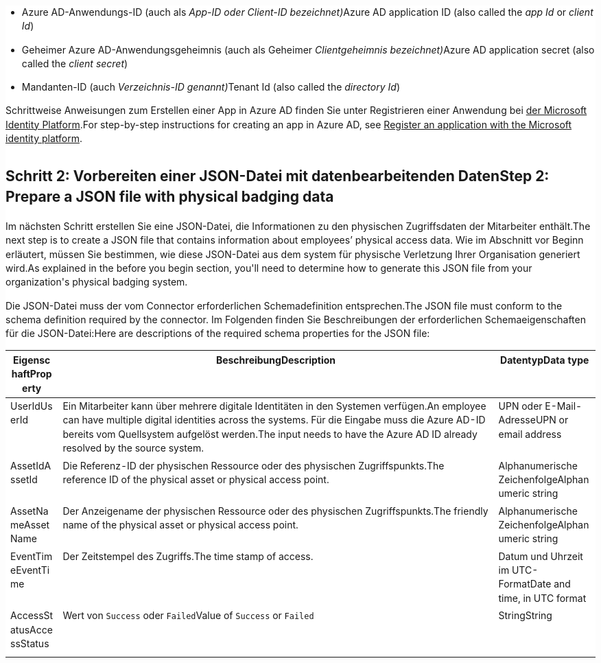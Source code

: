 - <span data-ttu-id="e22a8-134">Azure AD-Anwendungs-ID (auch als *App-ID oder* *Client-ID bezeichnet)*</span><span class="sxs-lookup"><span data-stu-id="e22a8-134">Azure AD application ID (also called the *app Id* or *client Id*)</span></span>

- <span data-ttu-id="e22a8-135">Geheimer Azure AD-Anwendungsgeheimnis (auch als Geheimer *Clientgeheimnis bezeichnet)*</span><span class="sxs-lookup"><span data-stu-id="e22a8-135">Azure AD application secret (also called the *client secret*)</span></span>

- <span data-ttu-id="e22a8-136">Mandanten-ID (auch *Verzeichnis-ID genannt)*</span><span class="sxs-lookup"><span data-stu-id="e22a8-136">Tenant Id (also called the *directory Id*)</span></span>

<span data-ttu-id="e22a8-137">Schrittweise Anweisungen zum Erstellen einer App in Azure AD finden Sie unter Registrieren einer Anwendung bei [der Microsoft Identity Platform](/azure/active-directory/develop/quickstart-register-app).</span><span class="sxs-lookup"><span data-stu-id="e22a8-137">For step-by-step instructions for creating an app in Azure AD, see [Register an application with the Microsoft identity platform](/azure/active-directory/develop/quickstart-register-app).</span></span>

## <a name="step-2-prepare-a-json-file-with-physical-badging-data"></a><span data-ttu-id="e22a8-138">Schritt 2: Vorbereiten einer JSON-Datei mit datenbearbeitenden Daten</span><span class="sxs-lookup"><span data-stu-id="e22a8-138">Step 2: Prepare a JSON file with physical badging data</span></span>

<span data-ttu-id="e22a8-139">Im nächsten Schritt erstellen Sie eine JSON-Datei, die Informationen zu den physischen Zugriffsdaten der Mitarbeiter enthält.</span><span class="sxs-lookup"><span data-stu-id="e22a8-139">The next step is to create a JSON file that contains information about employees’ physical access data.</span></span> <span data-ttu-id="e22a8-140">Wie im Abschnitt vor Beginn erläutert, müssen Sie bestimmen, wie diese JSON-Datei aus dem system für physische Verletzung Ihrer Organisation generiert wird.</span><span class="sxs-lookup"><span data-stu-id="e22a8-140">As explained in the before you begin section, you'll need to determine how to generate this JSON file from your organization's physical badging system.</span></span>

<span data-ttu-id="e22a8-141">Die JSON-Datei muss der vom Connector erforderlichen Schemadefinition entsprechen.</span><span class="sxs-lookup"><span data-stu-id="e22a8-141">The JSON file must conform to the schema definition required by the connector.</span></span> <span data-ttu-id="e22a8-142">Im Folgenden finden Sie Beschreibungen der erforderlichen Schemaeigenschaften für die JSON-Datei:</span><span class="sxs-lookup"><span data-stu-id="e22a8-142">Here are descriptions of the required schema properties for the JSON file:</span></span>

|<span data-ttu-id="e22a8-143">Eigenschaft</span><span class="sxs-lookup"><span data-stu-id="e22a8-143">Property</span></span>|<span data-ttu-id="e22a8-144">Beschreibung</span><span class="sxs-lookup"><span data-stu-id="e22a8-144">Description</span></span>|<span data-ttu-id="e22a8-145">Datentyp</span><span class="sxs-lookup"><span data-stu-id="e22a8-145">Data type</span></span>|
|---|---|---|
|<span data-ttu-id="e22a8-146">UserId</span><span class="sxs-lookup"><span data-stu-id="e22a8-146">UserId</span></span>|<span data-ttu-id="e22a8-147">Ein Mitarbeiter kann über mehrere digitale Identitäten in den Systemen verfügen.</span><span class="sxs-lookup"><span data-stu-id="e22a8-147">An employee can have multiple digital identities across the systems.</span></span> <span data-ttu-id="e22a8-148">Für die Eingabe muss die Azure AD-ID bereits vom Quellsystem aufgelöst werden.</span><span class="sxs-lookup"><span data-stu-id="e22a8-148">The input needs to have the Azure AD ID already resolved by the source system.</span></span>|<span data-ttu-id="e22a8-149">UPN oder E-Mail-Adresse</span><span class="sxs-lookup"><span data-stu-id="e22a8-149">UPN or email address</span></span>|
|<span data-ttu-id="e22a8-150">AssetId</span><span class="sxs-lookup"><span data-stu-id="e22a8-150">AssetId</span></span>|<span data-ttu-id="e22a8-151">Die Referenz-ID der physischen Ressource oder des physischen Zugriffspunkts.</span><span class="sxs-lookup"><span data-stu-id="e22a8-151">The reference ID of the physical asset or physical access point.</span></span>|<span data-ttu-id="e22a8-152">Alphanumerische Zeichenfolge</span><span class="sxs-lookup"><span data-stu-id="e22a8-152">Alphanumeric string</span></span>|
|<span data-ttu-id="e22a8-153">AssetName</span><span class="sxs-lookup"><span data-stu-id="e22a8-153">AssetName</span></span>|<span data-ttu-id="e22a8-154">Der Anzeigename der physischen Ressource oder des physischen Zugriffspunkts.</span><span class="sxs-lookup"><span data-stu-id="e22a8-154">The friendly name of the physical asset or physical access point.</span></span>|<span data-ttu-id="e22a8-155">Alphanumerische Zeichenfolge</span><span class="sxs-lookup"><span data-stu-id="e22a8-155">Alphanumeric string</span></span>|
|<span data-ttu-id="e22a8-156">EventTime</span><span class="sxs-lookup"><span data-stu-id="e22a8-156">EventTime</span></span>|<span data-ttu-id="e22a8-157">Der Zeitstempel des Zugriffs.</span><span class="sxs-lookup"><span data-stu-id="e22a8-157">The time stamp of access.</span></span>|<span data-ttu-id="e22a8-158">Datum und Uhrzeit im UTC-Format</span><span class="sxs-lookup"><span data-stu-id="e22a8-158">Date and time, in UTC format</span></span>|
|<span data-ttu-id="e22a8-159">AccessStatus</span><span class="sxs-lookup"><span data-stu-id="e22a8-159">AccessStatus</span></span>|<span data-ttu-id="e22a8-160">Wert von `Success` oder `Failed`</span><span class="sxs-lookup"><span data-stu-id="e22a8-160">Value of `Success` or `Failed`</span></span>|<span data-ttu-id="e22a8-161">String</span><span class="sxs-lookup"><span data-stu-id="e22a8-161">String</span></span>|
|||
